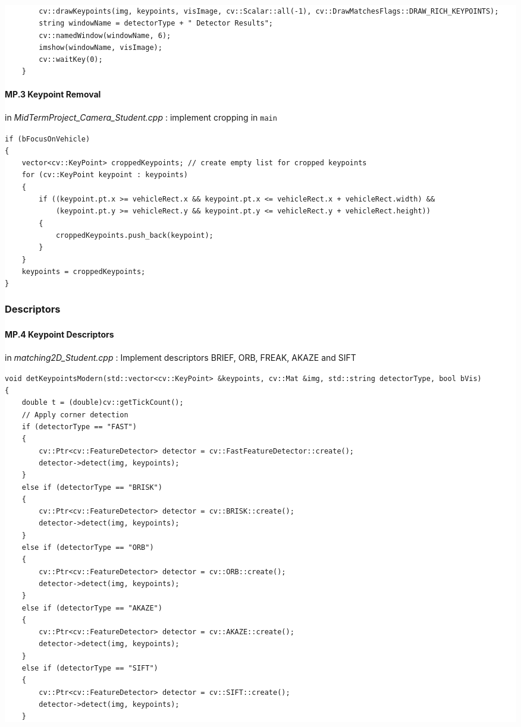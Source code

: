 ```
        cv::drawKeypoints(img, keypoints, visImage, cv::Scalar::all(-1), cv::DrawMatchesFlags::DRAW_RICH_KEYPOINTS);
        string windowName = detectorType + " Detector Results";
        cv::namedWindow(windowName, 6);
        imshow(windowName, visImage);
        cv::waitKey(0);
    }
```

#### MP.3 Keypoint Removal
in _MidTermProject_Camera_Student.cpp_ : implement cropping in `main`
```
if (bFocusOnVehicle)
{
    vector<cv::KeyPoint> croppedKeypoints; // create empty list for cropped keypoints
    for (cv::KeyPoint keypoint : keypoints)
    {
        if ((keypoint.pt.x >= vehicleRect.x && keypoint.pt.x <= vehicleRect.x + vehicleRect.width) &&
            (keypoint.pt.y >= vehicleRect.y && keypoint.pt.y <= vehicleRect.y + vehicleRect.height))
        {
            croppedKeypoints.push_back(keypoint);
        }
    }
    keypoints = croppedKeypoints;
}
```

### Descriptors
#### MP.4 Keypoint Descriptors
in _matching2D_Student.cpp_ : Implement descriptors BRIEF, ORB, FREAK, AKAZE and SIFT
```
void detKeypointsModern(std::vector<cv::KeyPoint> &keypoints, cv::Mat &img, std::string detectorType, bool bVis)
{
    double t = (double)cv::getTickCount();
    // Apply corner detection
    if (detectorType == "FAST")
    {
        cv::Ptr<cv::FeatureDetector> detector = cv::FastFeatureDetector::create();
        detector->detect(img, keypoints);
    }
    else if (detectorType == "BRISK")
    {
        cv::Ptr<cv::FeatureDetector> detector = cv::BRISK::create();
        detector->detect(img, keypoints);
    }
    else if (detectorType == "ORB")
    {
        cv::Ptr<cv::FeatureDetector> detector = cv::ORB::create();
        detector->detect(img, keypoints);
    }
    else if (detectorType == "AKAZE")
    {
        cv::Ptr<cv::FeatureDetector> detector = cv::AKAZE::create();
        detector->detect(img, keypoints);
    }
    else if (detectorType == "SIFT")
    {
        cv::Ptr<cv::FeatureDetector> detector = cv::SIFT::create();
        detector->detect(img, keypoints);
    }
```